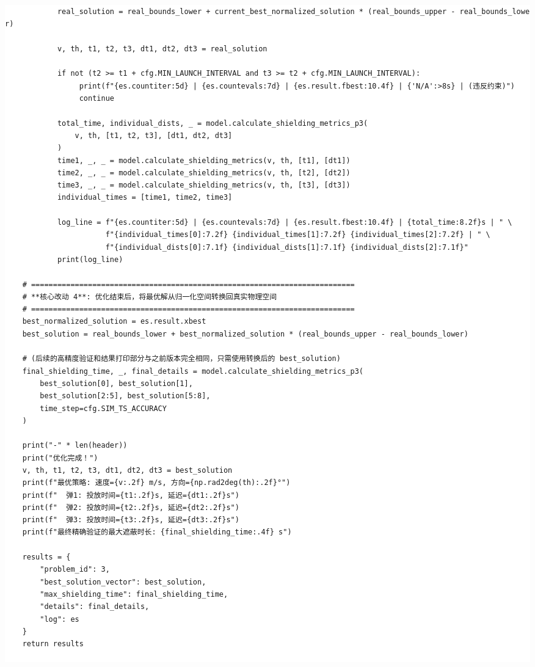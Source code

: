 ```
            real_solution = real_bounds_lower + current_best_normalized_solution * (real_bounds_upper - real_bounds_lower)
          
            v, th, t1, t2, t3, dt1, dt2, dt3 = real_solution
          
            if not (t2 >= t1 + cfg.MIN_LAUNCH_INTERVAL and t3 >= t2 + cfg.MIN_LAUNCH_INTERVAL):
                 print(f"{es.countiter:5d} | {es.countevals:7d} | {es.result.fbest:10.4f} | {'N/A':>8s} | (违反约束)")
                 continue

            total_time, individual_dists, _ = model.calculate_shielding_metrics_p3(
                v, th, [t1, t2, t3], [dt1, dt2, dt3]
            )
            time1, _, _ = model.calculate_shielding_metrics(v, th, [t1], [dt1])
            time2, _, _ = model.calculate_shielding_metrics(v, th, [t2], [dt2])
            time3, _, _ = model.calculate_shielding_metrics(v, th, [t3], [dt3])
            individual_times = [time1, time2, time3]

            log_line = f"{es.countiter:5d} | {es.countevals:7d} | {es.result.fbest:10.4f} | {total_time:8.2f}s | " \
                       f"{individual_times[0]:7.2f} {individual_times[1]:7.2f} {individual_times[2]:7.2f} | " \
                       f"{individual_dists[0]:7.1f} {individual_dists[1]:7.1f} {individual_dists[2]:7.1f}"
            print(log_line)

    # ==========================================================================
    # **核心改动 4**: 优化结束后，将最优解从归一化空间转换回真实物理空间
    # ==========================================================================
    best_normalized_solution = es.result.xbest
    best_solution = real_bounds_lower + best_normalized_solution * (real_bounds_upper - real_bounds_lower)
  
    # (后续的高精度验证和结果打印部分与之前版本完全相同，只需使用转换后的 best_solution)
    final_shielding_time, _, final_details = model.calculate_shielding_metrics_p3(
        best_solution[0], best_solution[1],
        best_solution[2:5], best_solution[5:8],
        time_step=cfg.SIM_TS_ACCURACY
    )
  
    print("-" * len(header))
    print("优化完成！")
    v, th, t1, t2, t3, dt1, dt2, dt3 = best_solution
    print(f"最优策略: 速度={v:.2f} m/s, 方向={np.rad2deg(th):.2f}°")
    print(f"  弹1: 投放时间={t1:.2f}s, 延迟={dt1:.2f}s")
    print(f"  弹2: 投放时间={t2:.2f}s, 延迟={dt2:.2f}s")
    print(f"  弹3: 投放时间={t3:.2f}s, 延迟={dt3:.2f}s")
    print(f"最终精确验证的最大遮蔽时长: {final_shielding_time:.4f} s")

    results = {
        "problem_id": 3,
        "best_solution_vector": best_solution,
        "max_shielding_time": final_shielding_time,
        "details": final_details,
        "log": es
    }
    return results
  
```
